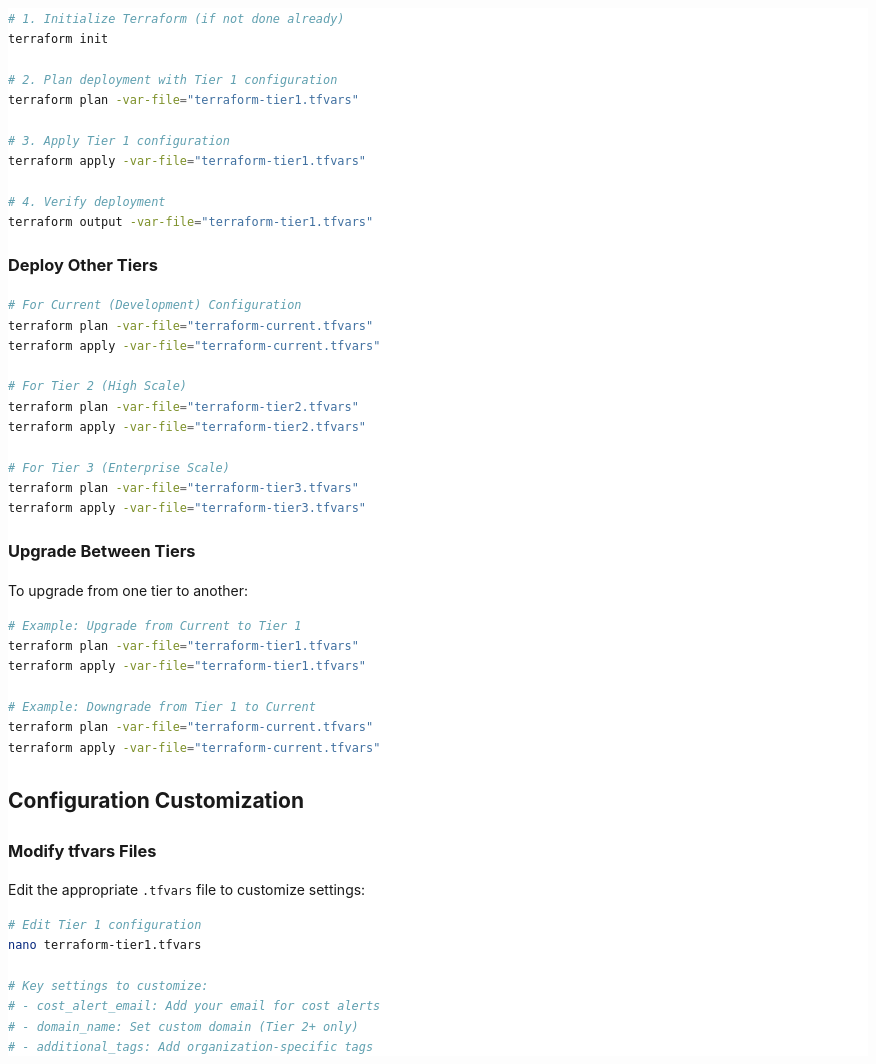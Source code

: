 ```bash
# 1. Initialize Terraform (if not done already)
terraform init

# 2. Plan deployment with Tier 1 configuration
terraform plan -var-file="terraform-tier1.tfvars"

# 3. Apply Tier 1 configuration
terraform apply -var-file="terraform-tier1.tfvars"

# 4. Verify deployment
terraform output -var-file="terraform-tier1.tfvars"
```

### Deploy Other Tiers

```bash
# For Current (Development) Configuration
terraform plan -var-file="terraform-current.tfvars"
terraform apply -var-file="terraform-current.tfvars"

# For Tier 2 (High Scale)
terraform plan -var-file="terraform-tier2.tfvars"
terraform apply -var-file="terraform-tier2.tfvars"

# For Tier 3 (Enterprise Scale)
terraform plan -var-file="terraform-tier3.tfvars"
terraform apply -var-file="terraform-tier3.tfvars"
```

### Upgrade Between Tiers

To upgrade from one tier to another:

```bash
# Example: Upgrade from Current to Tier 1
terraform plan -var-file="terraform-tier1.tfvars"
terraform apply -var-file="terraform-tier1.tfvars"

# Example: Downgrade from Tier 1 to Current
terraform plan -var-file="terraform-current.tfvars"
terraform apply -var-file="terraform-current.tfvars"
```

## Configuration Customization

### Modify tfvars Files

Edit the appropriate `.tfvars` file to customize settings:

```bash
# Edit Tier 1 configuration
nano terraform-tier1.tfvars

# Key settings to customize:
# - cost_alert_email: Add your email for cost alerts
# - domain_name: Set custom domain (Tier 2+ only)
# - additional_tags: Add organization-specific tags
```
